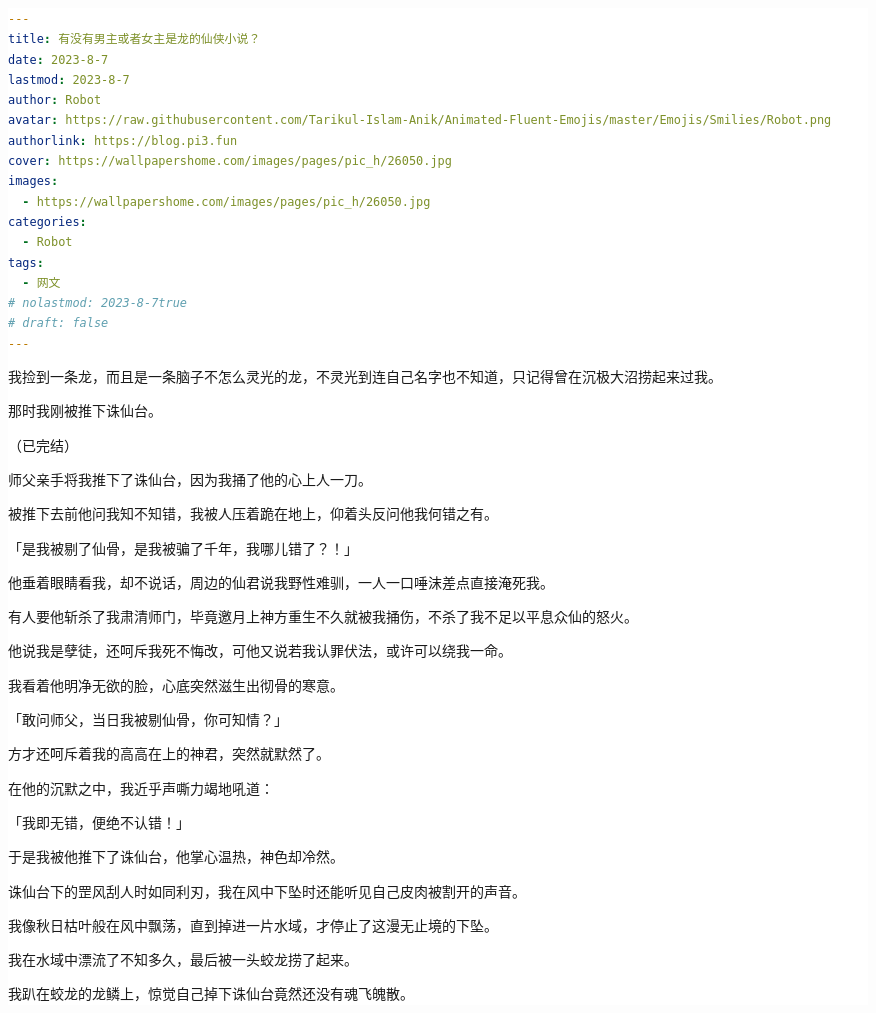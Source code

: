 ```yaml
---
title: 有没有男主或者女主是龙的仙侠小说？
date: 2023-8-7
lastmod: 2023-8-7
author: Robot
avatar: https://raw.githubusercontent.com/Tarikul-Islam-Anik/Animated-Fluent-Emojis/master/Emojis/Smilies/Robot.png
authorlink: https://blog.pi3.fun
cover: https://wallpapershome.com/images/pages/pic_h/26050.jpg
images:
  - https://wallpapershome.com/images/pages/pic_h/26050.jpg
categories:
  - Robot
tags:
  - 网文
# nolastmod: 2023-8-7true
# draft: false
---
```




我捡到一条龙，而且是一条脑子不怎么灵光的龙，不灵光到连自己名字也不知道，只记得曾在沉极大沼捞起来过我。

那时我刚被推下诛仙台。

（已完结）

师父亲手将我推下了诛仙台，因为我捅了他的心上人一刀。

被推下去前他问我知不知错，我被人压着跪在地上，仰着头反问他我何错之有。

「是我被剔了仙骨，是我被骗了千年，我哪儿错了？！」

他垂着眼睛看我，却不说话，周边的仙君说我野性难驯，一人一口唾沫差点直接淹死我。

有人要他斩杀了我肃清师门，毕竟邀月上神方重生不久就被我捅伤，不杀了我不足以平息众仙的怒火。

他说我是孽徒，还呵斥我死不悔改，可他又说若我认罪伏法，或许可以绕我一命。

我看着他明净无欲的脸，心底突然滋生出彻骨的寒意。

「敢问师父，当日我被剔仙骨，你可知情？」

方才还呵斥着我的高高在上的神君，突然就默然了。

在他的沉默之中，我近乎声嘶力竭地吼道：

「我即无错，便绝不认错！」

于是我被他推下了诛仙台，他掌心温热，神色却冷然。

诛仙台下的罡风刮人时如同利刃，我在风中下坠时还能听见自己皮肉被割开的声音。

我像秋日枯叶般在风中飘荡，直到掉进一片水域，才停止了这漫无止境的下坠。

我在水域中漂流了不知多久，最后被一头蛟龙捞了起来。

我趴在蛟龙的龙鳞上，惊觉自己掉下诛仙台竟然还没有魂飞魄散。
